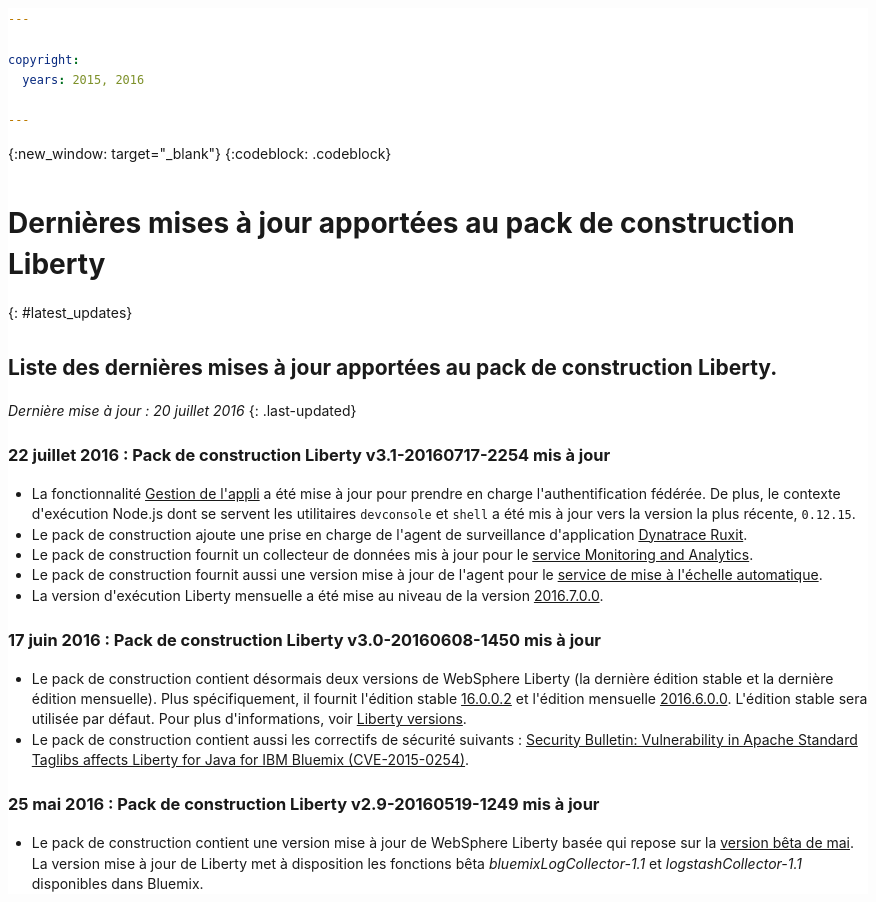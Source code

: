 ```yaml
---

copyright:
  years: 2015, 2016

---
```


{:new_window: target="_blank"}
{:codeblock: .codeblock}

# Dernières mises à jour apportées au pack de construction Liberty
{: #latest_updates}

## Liste des dernières mises à jour apportées au pack de construction Liberty.

*Dernière mise à jour : 20 juillet 2016*
{: .last-updated}

### 22 juillet 2016 : Pack de construction Liberty v3.1-20160717-2254 mis à jour
* La fonctionnalité [Gestion de l'appli](../../manageapps/app_mng.html) a été mise à jour pour prendre en charge l'authentification fédérée. De plus, le contexte d'exécution Node.js dont se servent les utilitaires `devconsole` et `shell` a été mis à jour vers la version la plus récente, `0.12.15`. 
* Le pack de construction ajoute une prise en charge de l'agent de surveillance d'application [Dynatrace Ruxit](http://www.dynatrace.com/en/ruxit/).
* Le pack de construction fournit un collecteur de données mis à jour pour le [service Monitoring and Analytics](../../services/monana/index.html#monana_oview).
* Le pack de construction fournit aussi une version mise à jour de l'agent pour le [service de mise à l'échelle automatique](../../services/Auto-Scaling/index.html). 
* La version d'exécution Liberty mensuelle a été mise au niveau de la version [2016.7.0.0](https://developer.ibm.com/wasdev/blog/2016/06/30/beta-websphere-liberty-and-tools-july-2016/).

### 17 juin 2016 : Pack de construction Liberty v3.0-20160608-1450 mis à jour
* Le pack de construction contient désormais deux versions de WebSphere Liberty (la dernière édition stable et la dernière édition mensuelle). Plus spécifiquement, il fournit l'édition stable [16.0.0.2](http://www-01.ibm.com/support/docview.wss?uid=swg21984970) et l'édition mensuelle [2016.6.0.0](https://developer.ibm.com/wasdev/blog/2016/06/03/beta-websphere-liberty-and-tools-june-2016/). L'édition stable sera utilisée par défaut. Pour plus d'informations, voir [Liberty versions](buildpackDefaults.html#liberty_versions). 
* Le pack de construction contient aussi les correctifs de sécurité suivants : [Security Bulletin: Vulnerability in Apache Standard Taglibs affects Liberty for Java for IBM Bluemix (CVE-2015-0254)](http://www-01.ibm.com/support/docview.wss?uid=swg21985531).

### 25 mai 2016 : Pack de construction Liberty v2.9-20160519-1249 mis à jour
* Le pack de construction contient une version mise à jour de WebSphere Liberty basée qui repose sur la [version bêta de mai](https://developer.ibm.com/wasdev/blog/2016/05/06/beta-websphere-liberty-and-tools-may-2016/). La version mise à jour de Liberty met à disposition les fonctions bêta *bluemixLogCollector-1.1* et *logstashCollector-1.1* disponibles dans Bluemix.
